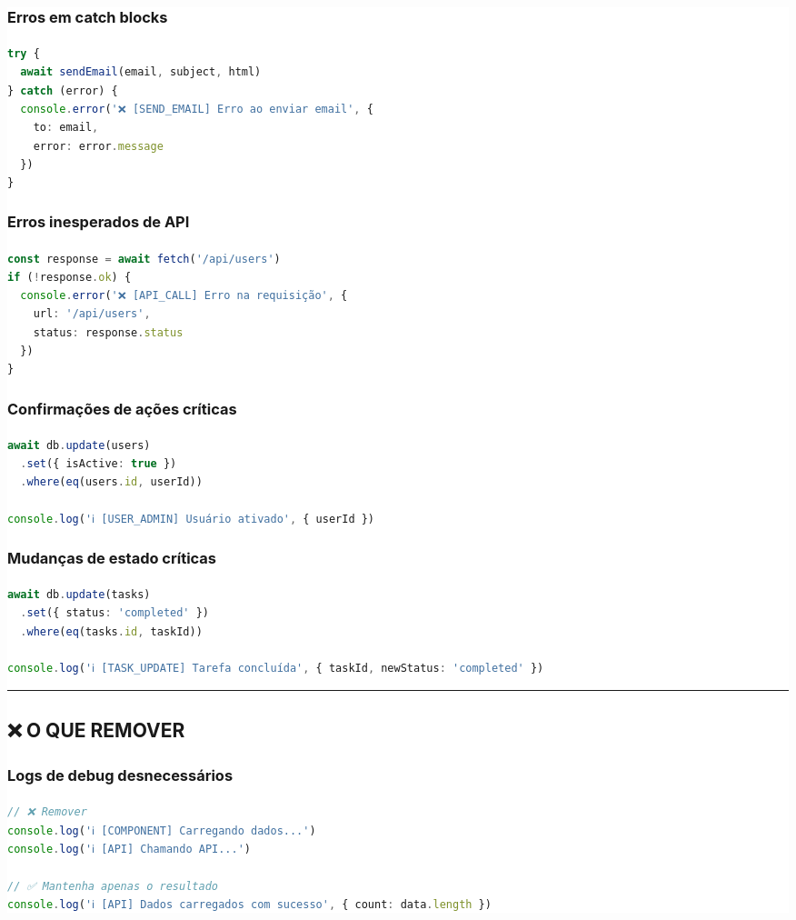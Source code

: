 ### **Erros em catch blocks**

```typescript
try {
  await sendEmail(email, subject, html)
} catch (error) {
  console.error('❌ [SEND_EMAIL] Erro ao enviar email', {
    to: email,
    error: error.message
  })
}
```

### **Erros inesperados de API**

```typescript
const response = await fetch('/api/users')
if (!response.ok) {
  console.error('❌ [API_CALL] Erro na requisição', {
    url: '/api/users',
    status: response.status
  })
}
```

### **Confirmações de ações críticas**

```typescript
await db.update(users)
  .set({ isActive: true })
  .where(eq(users.id, userId))

console.log('ℹ️ [USER_ADMIN] Usuário ativado', { userId })
```

### **Mudanças de estado críticas**

```typescript
await db.update(tasks)
  .set({ status: 'completed' })
  .where(eq(tasks.id, taskId))

console.log('ℹ️ [TASK_UPDATE] Tarefa concluída', { taskId, newStatus: 'completed' })
```

---

## ❌ **O QUE REMOVER**

### **Logs de debug desnecessários**

```typescript
// ❌ Remover
console.log('ℹ️ [COMPONENT] Carregando dados...')
console.log('ℹ️ [API] Chamando API...')

// ✅ Mantenha apenas o resultado
console.log('ℹ️ [API] Dados carregados com sucesso', { count: data.length })
```
